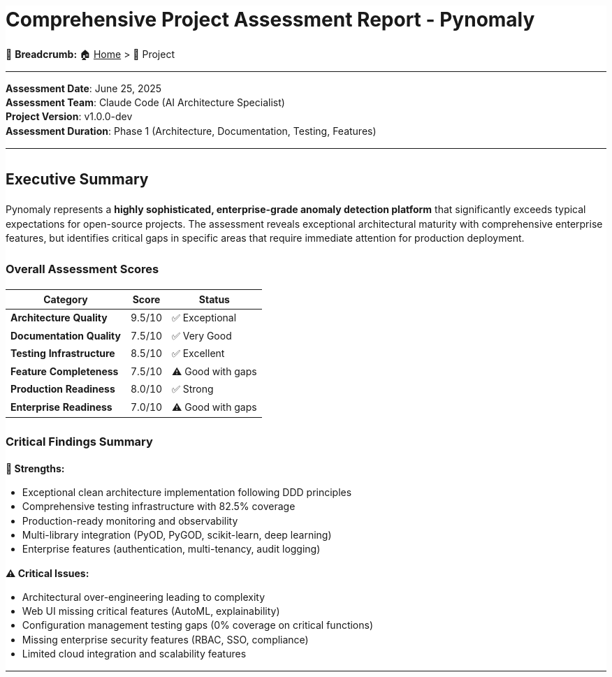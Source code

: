 # Comprehensive Project Assessment Report - Pynomaly

🍞 **Breadcrumb:** 🏠 [Home](../index.md) > 📁 Project

---


**Assessment Date**: June 25, 2025  
**Assessment Team**: Claude Code (AI Architecture Specialist)  
**Project Version**: v1.0.0-dev  
**Assessment Duration**: Phase 1 (Architecture, Documentation, Testing, Features)

---

## Executive Summary

Pynomaly represents a **highly sophisticated, enterprise-grade anomaly detection platform** that significantly exceeds typical expectations for open-source projects. The assessment reveals exceptional architectural maturity with comprehensive enterprise features, but identifies critical gaps in specific areas that require immediate attention for production deployment.

### Overall Assessment Scores

| Category | Score | Status |
|----------|--------|--------|
| **Architecture Quality** | 9.5/10 | ✅ Exceptional |
| **Documentation Quality** | 7.5/10 | ✅ Very Good |
| **Testing Infrastructure** | 8.5/10 | ✅ Excellent |
| **Feature Completeness** | 7.5/10 | ⚠️ Good with gaps |
| **Production Readiness** | 8.0/10 | ✅ Strong |
| **Enterprise Readiness** | 7.0/10 | ⚠️ Good with gaps |

### Critical Findings Summary

**🎯 Strengths:**
- Exceptional clean architecture implementation following DDD principles
- Comprehensive testing infrastructure with 82.5% coverage
- Production-ready monitoring and observability
- Multi-library integration (PyOD, PyGOD, scikit-learn, deep learning)
- Enterprise features (authentication, multi-tenancy, audit logging)

**⚠️ Critical Issues:**
- Architectural over-engineering leading to complexity
- Web UI missing critical features (AutoML, explainability)
- Configuration management testing gaps (0% coverage on critical functions)
- Missing enterprise security features (RBAC, SSO, compliance)
- Limited cloud integration and scalability features

---